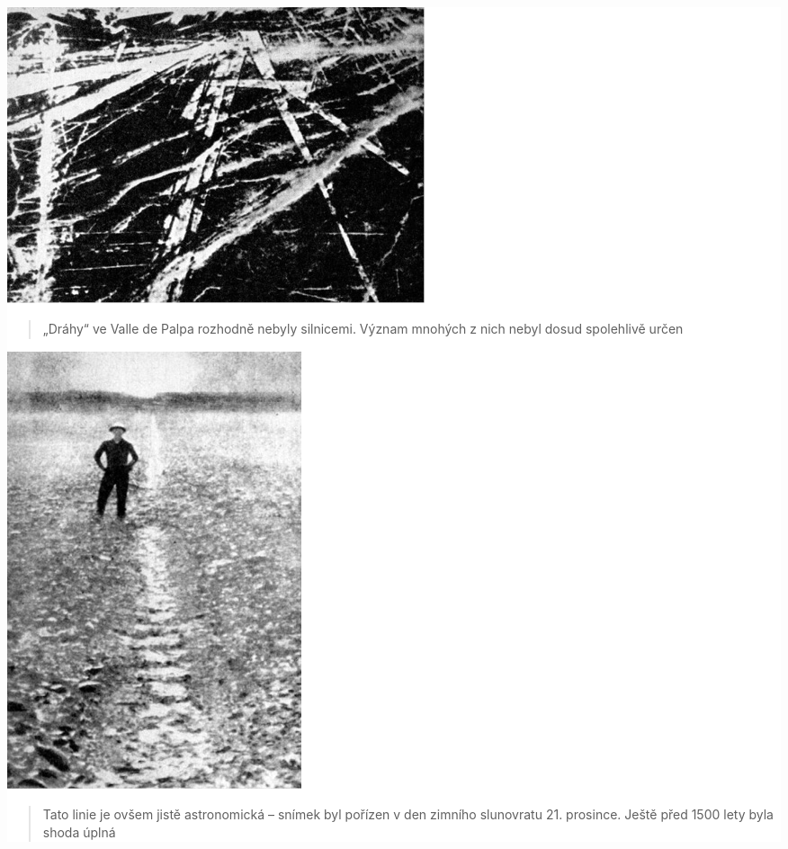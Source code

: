 ![29.jpg](./resources/29_fmt.jpeg)

> „Dráhy“ ve Valle de Palpa rozhodně nebyly silnicemi. Význam mnohých z nich nebyl dosud spolehlivě určen

![30.jpg](./resources/30_fmt.jpeg)

> Tato linie je ovšem jistě astronomická – snímek byl pořízen v den zimního slunovratu 21. prosince. Ještě před 1500 lety byla shoda úplná
